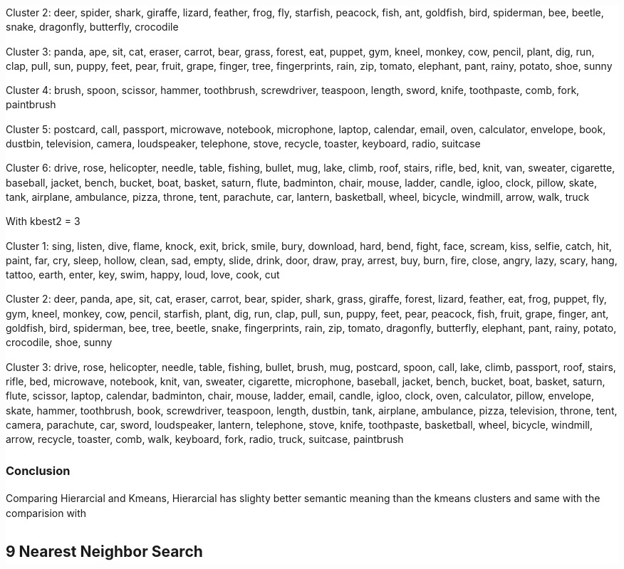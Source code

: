 Cluster 2:
deer, spider, shark, giraffe, lizard, feather, frog, fly, starfish, peacock, fish, ant, goldfish, bird, spiderman, bee, beetle, snake, dragonfly, butterfly, crocodile

Cluster 3:
panda, ape, sit, cat, eraser, carrot, bear, grass, forest, eat, puppet, gym, kneel, monkey, cow, pencil, plant, dig, run, clap, pull, sun, puppy, feet, pear, fruit, grape, finger, tree, fingerprints, rain, zip, tomato, elephant, pant, rainy, potato, shoe, sunny

Cluster 4:
brush, spoon, scissor, hammer, toothbrush, screwdriver, teaspoon, length, sword, knife, toothpaste, comb, fork, paintbrush

Cluster 5:
postcard, call, passport, microwave, notebook, microphone, laptop, calendar, email, oven, calculator, envelope, book, dustbin, television, camera, loudspeaker, telephone, stove, recycle, toaster, keyboard, radio, suitcase

Cluster 6:
drive, rose, helicopter, needle, table, fishing, bullet, mug, lake, climb, roof, stairs, rifle, bed, knit, van, sweater, cigarette, baseball, jacket, bench, bucket, boat, basket, saturn, flute, badminton, chair, mouse, ladder, candle, igloo, clock, pillow, skate, tank, airplane, ambulance, pizza, throne, tent, parachute, car, lantern, basketball, wheel, bicycle, windmill, arrow, walk, truck

With kbest2 = 3

Cluster 1:
sing, listen, dive, flame, knock, exit, brick, smile, bury, download, hard, bend, fight, face, scream, kiss, selfie, catch, hit, paint, far, cry, sleep, hollow, clean, sad, empty, slide, drink, door, draw, pray, arrest, buy, burn, fire, close, angry, lazy, scary, hang, tattoo, earth, enter, key, swim, happy, loud, love, cook, cut

Cluster 2:
deer, panda, ape, sit, cat, eraser, carrot, bear, spider, shark, grass, giraffe, forest, lizard, feather, eat, frog, puppet, fly, gym, kneel, monkey, cow, pencil, starfish, plant, dig, run, clap, pull, sun, puppy, feet, pear, peacock, fish, fruit, grape, finger, ant, goldfish, bird, spiderman, bee, tree, beetle, snake, fingerprints, rain, zip, tomato, dragonfly, butterfly, elephant, pant, rainy, potato, crocodile, shoe, sunny

Cluster 3:
drive, rose, helicopter, needle, table, fishing, bullet, brush, mug, postcard, spoon, call, lake, climb, passport, roof, stairs, rifle, bed, microwave, notebook, knit, van, sweater, cigarette, microphone, baseball, jacket, bench, bucket, boat, basket, saturn, flute, scissor, laptop, calendar, badminton, chair, mouse, ladder, email, candle, igloo, clock, oven, calculator, pillow, envelope, skate, hammer, toothbrush, book, screwdriver, teaspoon, length, dustbin, tank, airplane, ambulance, pizza, television, throne, tent, camera, parachute, car, sword, loudspeaker, lantern, telephone, stove, knife, toothpaste, basketball, wheel, bicycle, windmill, arrow, recycle, toaster, comb, walk, keyboard, fork, radio, truck, suitcase, paintbrush

### Conclusion
Comparing Hierarcial and Kmeans, Hierarcial has slighty better semantic meaning than the kmeans clusters and same with the comparision with 

## 9 Nearest Neighbor Search
